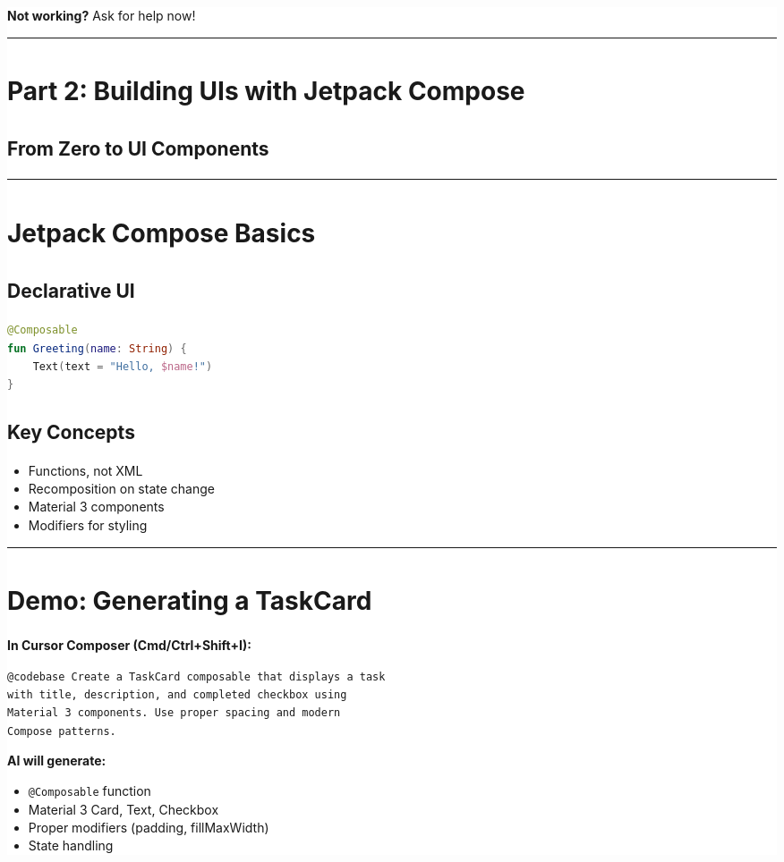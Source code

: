 **Not working?** Ask for help now!

</v-clicks>

---

# Part 2: Building UIs with Jetpack Compose

## From Zero to UI Components

---

# Jetpack Compose Basics

<v-clicks>

## Declarative UI
```kotlin
@Composable
fun Greeting(name: String) {
    Text(text = "Hello, $name!")
}
```

## Key Concepts
- Functions, not XML
- Recomposition on state change
- Material 3 components
- Modifiers for styling

</v-clicks>

---

# Demo: Generating a TaskCard

**In Cursor Composer (Cmd/Ctrl+Shift+I):**

```
@codebase Create a TaskCard composable that displays a task
with title, description, and completed checkbox using
Material 3 components. Use proper spacing and modern
Compose patterns.
```

<v-clicks>

**AI will generate:**
- `@Composable` function
- Material 3 Card, Text, Checkbox
- Proper modifiers (padding, fillMaxWidth)
- State handling
